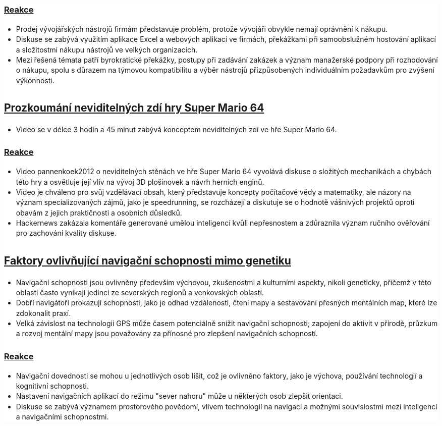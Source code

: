 ### [Reakce](https://news.ycombinator.com/item?id=40029283)

- Prodej vývojářských nástrojů firmám představuje problém, protože vývojáři obvykle nemají oprávnění k nákupu.
- Diskuse se zabývá využitím aplikace Excel a webových aplikací ve firmách, překážkami při samoobslužném hostování aplikací a složitostmi nákupu nástrojů ve velkých organizacích.
- Mezi řešená témata patří byrokratické překážky, postupy při zadávání zakázek a význam manažerské podpory při rozhodování o nákupu, spolu s důrazem na týmovou kompatibilitu a výběr nástrojů přizpůsobených individuálním požadavkům pro zvýšení výkonnosti.

## [Prozkoumání neviditelných zdí hry Super Mario 64](https://www.youtube.com/watch?v=YsXCVsDFiXA)

- Video se v délce 3 hodin a 45 minut zabývá konceptem neviditelných zdí ve hře Super Mario 64.

### [Reakce](https://news.ycombinator.com/item?id=40027249)

- Video pannenkoek2012 o neviditelných stěnách ve hře Super Mario 64 vyvolává diskuse o složitých mechanikách a chybách této hry a osvětluje její vliv na vývoj 3D plošinovek a návrh herních enginů.
- Video je chváleno pro svůj vzdělávací obsah, který představuje koncepty počítačové vědy a matematiky, ale názory na význam specializovaných zájmů, jako je speedrunning, se rozcházejí a diskutuje se o hodnotě vášnivých projektů oproti obavám z jejich praktičnosti a osobních důsledků.
- Hackernews zakázala komentáře generované umělou inteligencí kvůli nepřesnostem a zdůraznila význam ručního ověřování pro zachování kvality diskuse.

## [Faktory ovlivňující navigační schopnosti mimo genetiku](https://knowablemagazine.org/content/article/society/2024/why-do-some-people-always-get-lost-but-others-dont)

- Navigační schopnosti jsou ovlivněny především výchovou, zkušenostmi a kulturními aspekty, nikoli geneticky, přičemž v této oblasti často vynikají jedinci ze severských regionů a venkovských oblastí.
- Dobří navigátoři prokazují schopnosti, jako je odhad vzdálenosti, čtení mapy a sestavování přesných mentálních map, které lze zdokonalit praxí.
- Velká závislost na technologii GPS může časem potenciálně snížit navigační schopnosti; zapojení do aktivit v přírodě, průzkum a rozvoj mentální mapy jsou považovány za přínosné pro zlepšení navigačních schopností.

### [Reakce](https://news.ycombinator.com/item?id=40022651)

- Navigační dovednosti se mohou u jednotlivých osob lišit, což je ovlivněno faktory, jako je výchova, používání technologií a kognitivní schopnosti.
- Nastavení navigačních aplikací do režimu "sever nahoru" může u některých osob zlepšit orientaci.
- Diskuse se zabývá významem prostorového povědomí, vlivem technologií na navigaci a možnými souvislostmi mezi inteligencí a navigačními schopnostmi.

<head>
  <meta property="og:title" content="FCC vyzývá k zablokování rychlých pásem 5G v rámci hlasování o síťové neutralitě" />
  <meta property="og:type" content="website" />
  <meta property="og:image" content="https://og.cho.sh/api/og/?title=FCC%20vyz%C3%BDv%C3%A1%20k%20zablokov%C3%A1n%C3%AD%20rychl%C3%BDch%20p%C3%A1sem%205G%20v%20r%C3%A1mci%20hlasov%C3%A1n%C3%AD%20o%20s%C3%AD%C5%A5ov%C3%A9%20neutralit%C4%9B&subheading=ned%C4%9Ble%2014.%20dubna%202024%3A%20Hacker%20News%20Shrnut%C3%AD" />
</head>
